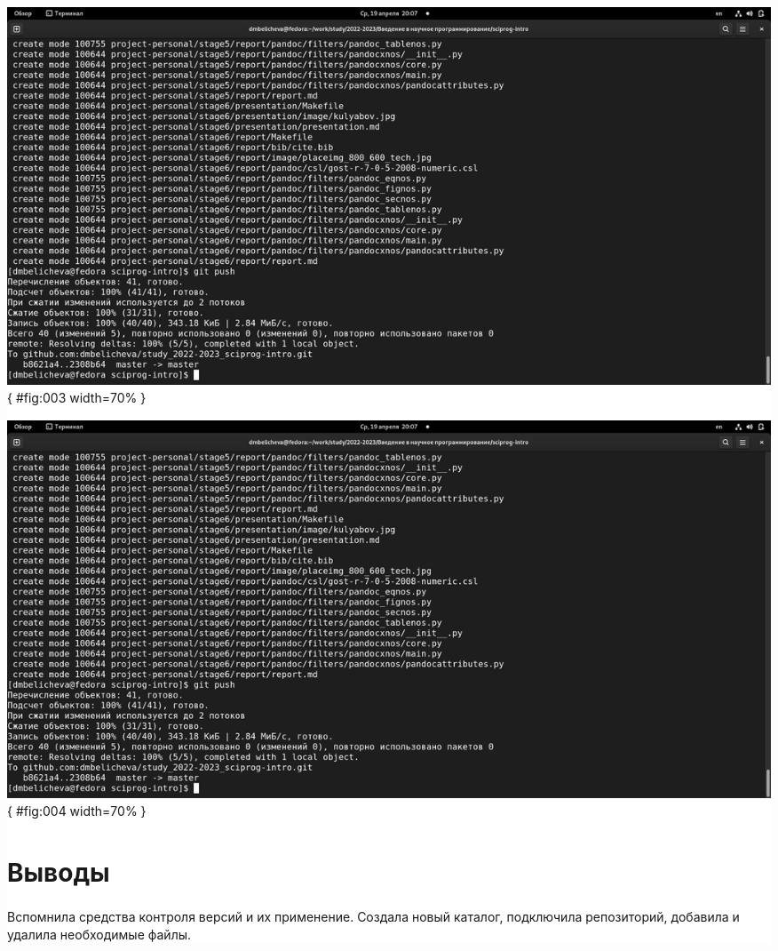 ![Отправка файлов на сервер](image/3.png){ #fig:003 width=70% }

![Отправка файлов на сервер](image/3.png){ #fig:004 width=70% }

# Выводы

Вспомнила средства контроля версий и их применение. Создала новый каталог, подключила репозиторий, добавила и удалила необходимые файлы.
